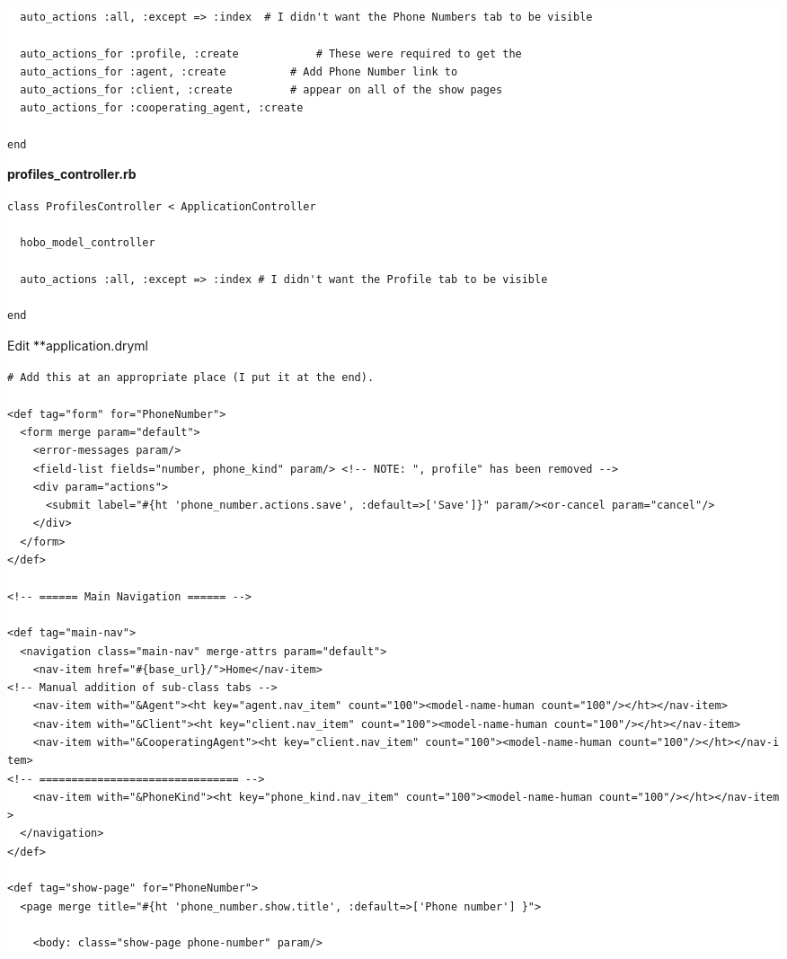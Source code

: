       auto_actions :all, :except => :index  # I didn't want the Phone Numbers tab to be visible
  
      auto_actions_for :profile, :create			# These were required to get the
      auto_actions_for :agent, :create			# Add Phone Number link to
      auto_actions_for :client, :create			# appear on all of the show pages
      auto_actions_for :cooperating_agent, :create

    end

**profiles\_controller.rb**

    class ProfilesController < ApplicationController

      hobo_model_controller

      auto_actions :all, :except => :index # I didn't want the Profile tab to be visible

    end

Edit **application.dryml

    # Add this at an appropriate place (I put it at the end).

    <def tag="form" for="PhoneNumber">
      <form merge param="default">
        <error-messages param/>
        <field-list fields="number, phone_kind" param/> <!-- NOTE: ", profile" has been removed -->
        <div param="actions">
          <submit label="#{ht 'phone_number.actions.save', :default=>['Save']}" param/><or-cancel param="cancel"/>
        </div>
      </form>
    </def>

    <!-- ====== Main Navigation ====== -->

    <def tag="main-nav">
      <navigation class="main-nav" merge-attrs param="default">
        <nav-item href="#{base_url}/">Home</nav-item>
    <!-- Manual addition of sub-class tabs -->
        <nav-item with="&Agent"><ht key="agent.nav_item" count="100"><model-name-human count="100"/></ht></nav-item>
        <nav-item with="&Client"><ht key="client.nav_item" count="100"><model-name-human count="100"/></ht></nav-item>
        <nav-item with="&CooperatingAgent"><ht key="client.nav_item" count="100"><model-name-human count="100"/></ht></nav-item>
    <!-- =============================== -->
        <nav-item with="&PhoneKind"><ht key="phone_kind.nav_item" count="100"><model-name-human count="100"/></ht></nav-item>
      </navigation>
    </def>

    <def tag="show-page" for="PhoneNumber">
      <page merge title="#{ht 'phone_number.show.title', :default=>['Phone number'] }">

        <body: class="show-page phone-number" param/>
